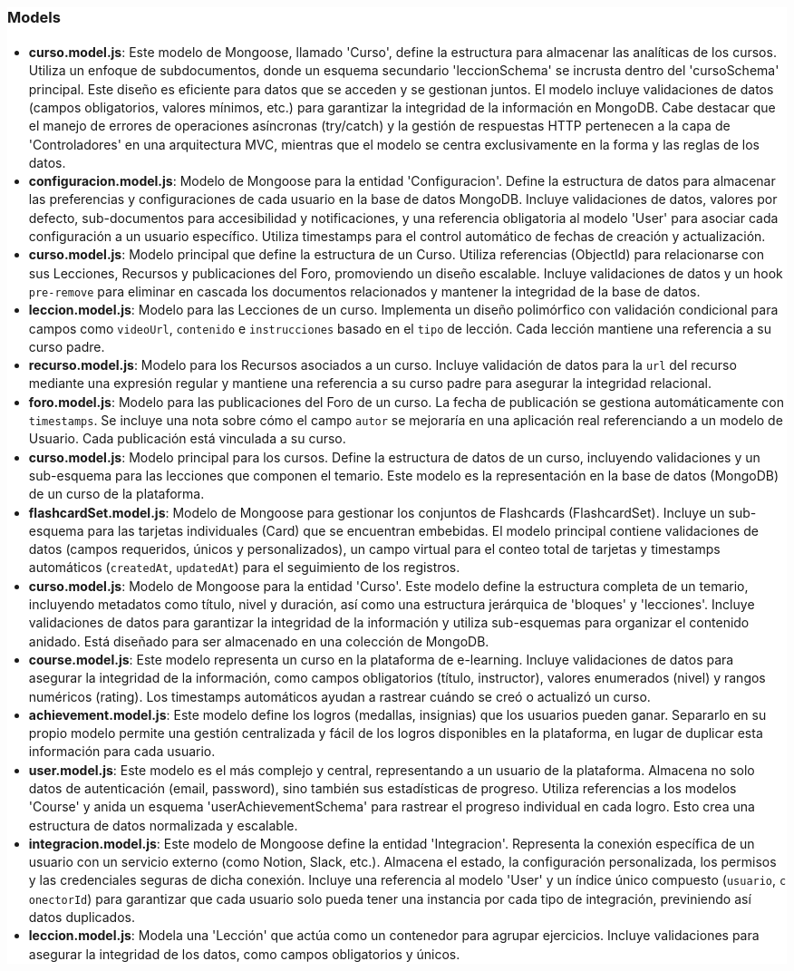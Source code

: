 
### Models

- **curso.model.js**: Este modelo de Mongoose, llamado 'Curso', define la estructura para almacenar las analíticas de los cursos. Utiliza un enfoque de subdocumentos, donde un esquema secundario 'leccionSchema' se incrusta dentro del 'cursoSchema' principal. Este diseño es eficiente para datos que se acceden y se gestionan juntos. El modelo incluye validaciones de datos (campos obligatorios, valores mínimos, etc.) para garantizar la integridad de la información en MongoDB. Cabe destacar que el manejo de errores de operaciones asíncronas (try/catch) y la gestión de respuestas HTTP pertenecen a la capa de 'Controladores' en una arquitectura MVC, mientras que el modelo se centra exclusivamente en la forma y las reglas de los datos.
- **configuracion.model.js**: Modelo de Mongoose para la entidad 'Configuracion'. Define la estructura de datos para almacenar las preferencias y configuraciones de cada usuario en la base de datos MongoDB. Incluye validaciones de datos, valores por defecto, sub-documentos para accesibilidad y notificaciones, y una referencia obligatoria al modelo 'User' para asociar cada configuración a un usuario específico. Utiliza timestamps para el control automático de fechas de creación y actualización.
- **curso.model.js**: Modelo principal que define la estructura de un Curso. Utiliza referencias (ObjectId) para relacionarse con sus Lecciones, Recursos y publicaciones del Foro, promoviendo un diseño escalable. Incluye validaciones de datos y un hook `pre-remove` para eliminar en cascada los documentos relacionados y mantener la integridad de la base de datos.
- **leccion.model.js**: Modelo para las Lecciones de un curso. Implementa un diseño polimórfico con validación condicional para campos como `videoUrl`, `contenido` e `instrucciones` basado en el `tipo` de lección. Cada lección mantiene una referencia a su curso padre.
- **recurso.model.js**: Modelo para los Recursos asociados a un curso. Incluye validación de datos para la `url` del recurso mediante una expresión regular y mantiene una referencia a su curso padre para asegurar la integridad relacional.
- **foro.model.js**: Modelo para las publicaciones del Foro de un curso. La fecha de publicación se gestiona automáticamente con `timestamps`. Se incluye una nota sobre cómo el campo `autor` se mejoraría en una aplicación real referenciando a un modelo de Usuario. Cada publicación está vinculada a su curso.
- **curso.model.js**: Modelo principal para los cursos. Define la estructura de datos de un curso, incluyendo validaciones y un sub-esquema para las lecciones que componen el temario. Este modelo es la representación en la base de datos (MongoDB) de un curso de la plataforma.
- **flashcardSet.model.js**: Modelo de Mongoose para gestionar los conjuntos de Flashcards (FlashcardSet). Incluye un sub-esquema para las tarjetas individuales (Card) que se encuentran embebidas. El modelo principal contiene validaciones de datos (campos requeridos, únicos y personalizados), un campo virtual para el conteo total de tarjetas y timestamps automáticos (`createdAt`, `updatedAt`) para el seguimiento de los registros.
- **curso.model.js**: Modelo de Mongoose para la entidad 'Curso'. Este modelo define la estructura completa de un temario, incluyendo metadatos como título, nivel y duración, así como una estructura jerárquica de 'bloques' y 'lecciones'. Incluye validaciones de datos para garantizar la integridad de la información y utiliza sub-esquemas para organizar el contenido anidado. Está diseñado para ser almacenado en una colección de MongoDB.
- **course.model.js**: Este modelo representa un curso en la plataforma de e-learning. Incluye validaciones de datos para asegurar la integridad de la información, como campos obligatorios (título, instructor), valores enumerados (nivel) y rangos numéricos (rating). Los timestamps automáticos ayudan a rastrear cuándo se creó o actualizó un curso.
- **achievement.model.js**: Este modelo define los logros (medallas, insignias) que los usuarios pueden ganar. Separarlo en su propio modelo permite una gestión centralizada y fácil de los logros disponibles en la plataforma, en lugar de duplicar esta información para cada usuario.
- **user.model.js**: Este modelo es el más complejo y central, representando a un usuario de la plataforma. Almacena no solo datos de autenticación (email, password), sino también sus estadísticas de progreso. Utiliza referencias a los modelos 'Course' y anida un esquema 'userAchievementSchema' para rastrear el progreso individual en cada logro. Esto crea una estructura de datos normalizada y escalable.
- **integracion.model.js**: Este modelo de Mongoose define la entidad 'Integracion'. Representa la conexión específica de un usuario con un servicio externo (como Notion, Slack, etc.). Almacena el estado, la configuración personalizada, los permisos y las credenciales seguras de dicha conexión. Incluye una referencia al modelo 'User' y un índice único compuesto (`usuario`, `conectorId`) para garantizar que cada usuario solo pueda tener una instancia por cada tipo de integración, previniendo así datos duplicados.
- **leccion.model.js**: Modela una 'Lección' que actúa como un contenedor para agrupar ejercicios. Incluye validaciones para asegurar la integridad de los datos, como campos obligatorios y únicos.